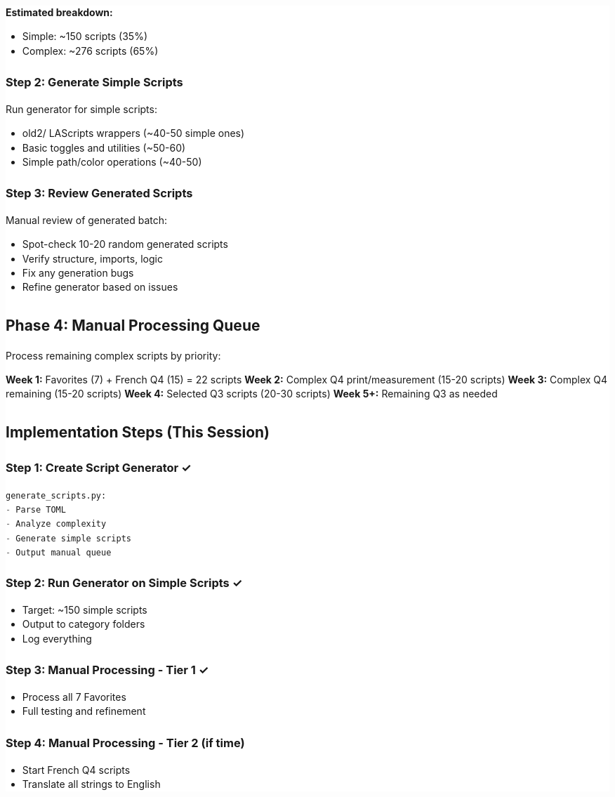 **Estimated breakdown:**
- Simple: ~150 scripts (35%)
- Complex: ~276 scripts (65%)

### Step 2: Generate Simple Scripts

Run generator for simple scripts:
- old2/ LAScripts wrappers (~40-50 simple ones)
- Basic toggles and utilities (~50-60)
- Simple path/color operations (~40-50)

### Step 3: Review Generated Scripts

Manual review of generated batch:
- Spot-check 10-20 random generated scripts
- Verify structure, imports, logic
- Fix any generation bugs
- Refine generator based on issues

## Phase 4: Manual Processing Queue

Process remaining complex scripts by priority:

**Week 1:** Favorites (7) + French Q4 (15) = 22 scripts
**Week 2:** Complex Q4 print/measurement (15-20 scripts)
**Week 3:** Complex Q4 remaining (15-20 scripts)
**Week 4:** Selected Q3 scripts (20-30 scripts)
**Week 5+:** Remaining Q3 as needed

## Implementation Steps (This Session)

### Step 1: Create Script Generator ✓
```python
generate_scripts.py:
- Parse TOML
- Analyze complexity
- Generate simple scripts
- Output manual queue
```

### Step 2: Run Generator on Simple Scripts ✓
- Target: ~150 simple scripts
- Output to category folders
- Log everything

### Step 3: Manual Processing - Tier 1 ✓
- Process all 7 Favorites
- Full testing and refinement

### Step 4: Manual Processing - Tier 2 (if time)
- Start French Q4 scripts
- Translate all strings to English
